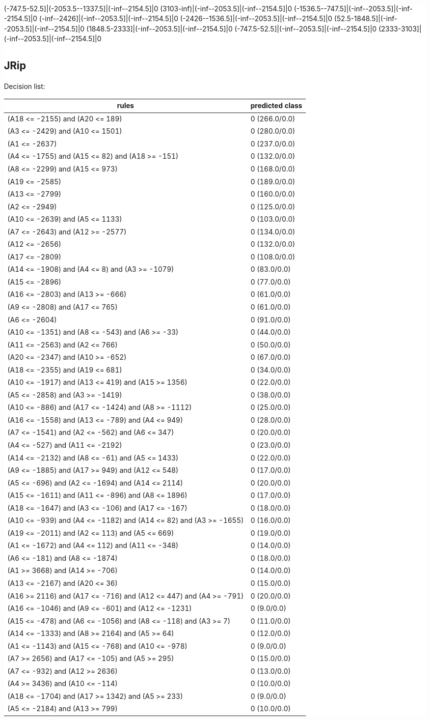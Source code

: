 (-747.5-52.5]|(-2053.5--1337.5]|(-inf--2154.5]|0
(3103-inf)|(-inf--2053.5]|(-inf--2154.5]|0
(-1536.5--747.5]|(-inf--2053.5]|(-inf--2154.5]|0
(-inf--2426]|(-inf--2053.5]|(-inf--2154.5]|0
(-2426--1536.5]|(-inf--2053.5]|(-inf--2154.5]|0
(52.5-1848.5]|(-inf--2053.5]|(-inf--2154.5]|0
(1848.5-2333]|(-inf--2053.5]|(-inf--2154.5]|0
(-747.5-52.5]|(-inf--2053.5]|(-inf--2154.5]|0
(2333-3103]|(-inf--2053.5]|(-inf--2154.5]|0

## JRip

Decision list:

rules | predicted class
---|---
(A18 <= -2155) and (A20 <= 189)|0 (266.0/0.0)
(A3 <= -2429) and (A10 <= 1501)|0 (280.0/0.0)
(A1 <= -2637)|0 (237.0/0.0)
(A4 <= -1755) and (A15 <= 82) and (A18 >= -151)|0 (132.0/0.0)
(A8 <= -2299) and (A15 <= 973)|0 (168.0/0.0)
(A19 <= -2585)|0 (189.0/0.0)
(A13 <= -2799)|0 (160.0/0.0)
(A2 <= -2949)|0 (125.0/0.0)
(A10 <= -2639) and (A5 <= 1133)|0 (103.0/0.0)
(A7 <= -2643) and (A12 >= -2577)|0 (134.0/0.0)
(A12 <= -2656)|0 (132.0/0.0)
(A17 <= -2809)|0 (108.0/0.0)
(A14 <= -1908) and (A4 <= 8) and (A3 >= -1079)|0 (83.0/0.0)
(A15 <= -2896)|0 (77.0/0.0)
(A16 <= -2803) and (A13 >= -666)|0 (61.0/0.0)
(A9 <= -2808) and (A17 <= 765)|0 (61.0/0.0)
(A6 <= -2604)|0 (91.0/0.0)
(A10 <= -1351) and (A8 <= -543) and (A6 >= -33)|0 (44.0/0.0)
(A11 <= -2563) and (A2 <= 766)|0 (50.0/0.0)
(A20 <= -2347) and (A10 >= -652)|0 (67.0/0.0)
(A18 <= -2355) and (A19 <= 681)|0 (34.0/0.0)
(A10 <= -1917) and (A13 <= 419) and (A15 >= 1356)|0 (22.0/0.0)
(A5 <= -2858) and (A3 >= -1419)|0 (38.0/0.0)
(A10 <= -886) and (A17 <= -1424) and (A8 >= -1112)|0 (25.0/0.0)
(A16 <= -1558) and (A13 <= -789) and (A4 <= 949)|0 (28.0/0.0)
(A7 <= -1541) and (A2 <= -562) and (A6 <= 347)|0 (20.0/0.0)
(A4 <= -527) and (A11 <= -2192)|0 (23.0/0.0)
(A14 <= -2132) and (A8 <= -61) and (A5 <= 1433)|0 (22.0/0.0)
(A9 <= -1885) and (A17 >= 949) and (A12 <= 548)|0 (17.0/0.0)
(A5 <= -696) and (A2 <= -1694) and (A14 <= 2114)|0 (20.0/0.0)
(A15 <= -1611) and (A11 <= -896) and (A8 <= 1896)|0 (17.0/0.0)
(A18 <= -1647) and (A3 <= -106) and (A17 <= -167)|0 (18.0/0.0)
(A10 <= -939) and (A4 <= -1182) and (A14 <= 82) and (A3 >= -1655)|0 (16.0/0.0)
(A19 <= -2011) and (A2 <= 113) and (A5 <= 669)|0 (19.0/0.0)
(A1 <= -1672) and (A4 <= 112) and (A11 <= -348)|0 (14.0/0.0)
(A6 <= -181) and (A8 <= -1874)|0 (18.0/0.0)
(A1 >= 3668) and (A14 >= -706)|0 (14.0/0.0)
(A13 <= -2167) and (A20 <= 36)|0 (15.0/0.0)
(A16 >= 2116) and (A17 <= -716) and (A12 <= 447) and (A4 >= -791)|0 (20.0/0.0)
(A16 <= -1046) and (A9 <= -601) and (A12 <= -1231)|0 (9.0/0.0)
(A15 <= -478) and (A6 <= -1056) and (A8 <= -118) and (A3 >= 7)|0 (11.0/0.0)
(A14 <= -1333) and (A8 >= 2164) and (A5 >= 64)|0 (12.0/0.0)
(A1 <= -1143) and (A15 <= -768) and (A10 <= -978)|0 (9.0/0.0)
(A7 >= 2656) and (A17 <= -105) and (A5 >= 295)|0 (15.0/0.0)
(A7 <= -932) and (A12 >= 2636)|0 (13.0/0.0)
(A4 >= 3436) and (A10 <= -114)|0 (10.0/0.0)
(A18 <= -1704) and (A17 >= 1342) and (A5 >= 233)|0 (9.0/0.0)
(A5 <= -2184) and (A13 >= 799)|0 (10.0/0.0)